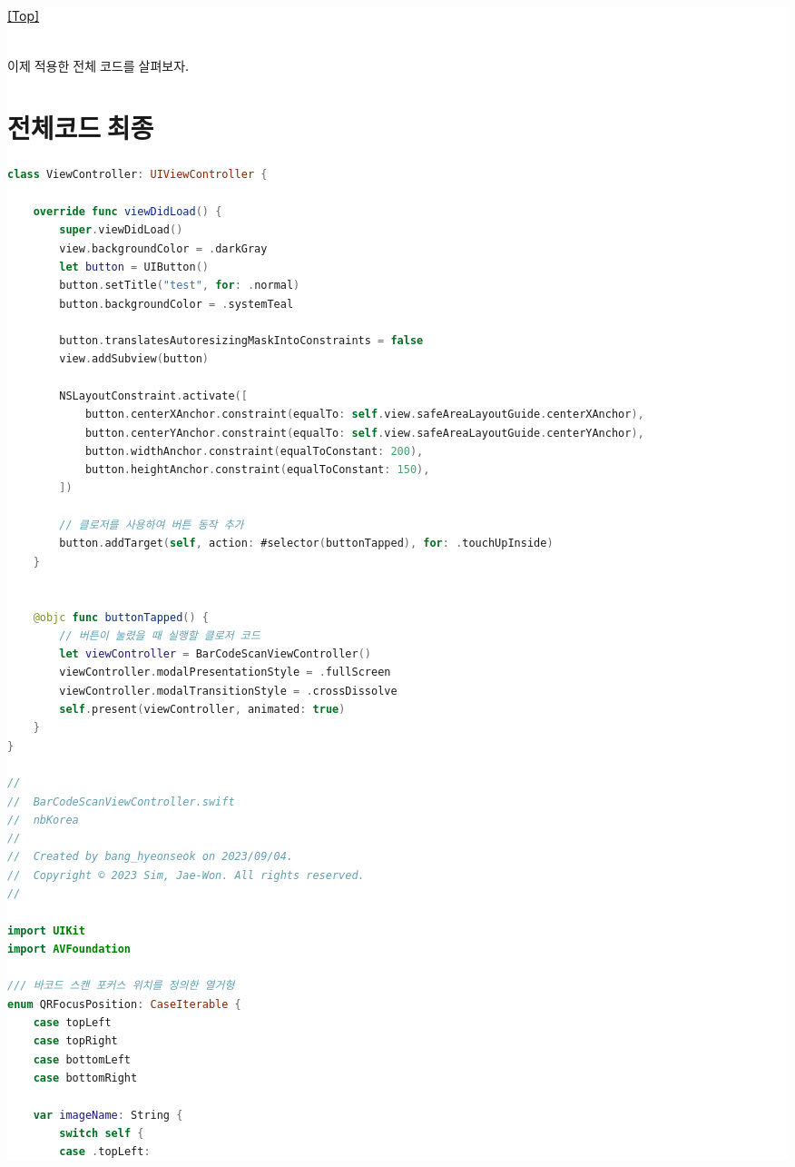 [[Top]](#순서)
<br>
<br>


이제 적용한 전체 코드를 살펴보자. 

# 전체코드 최종

```swift
class ViewController: UIViewController {
    
    override func viewDidLoad() {
        super.viewDidLoad()
        view.backgroundColor = .darkGray 
        let button = UIButton()
        button.setTitle("test", for: .normal)
        button.backgroundColor = .systemTeal

        button.translatesAutoresizingMaskIntoConstraints = false
        view.addSubview(button)

        NSLayoutConstraint.activate([
            button.centerXAnchor.constraint(equalTo: self.view.safeAreaLayoutGuide.centerXAnchor),
            button.centerYAnchor.constraint(equalTo: self.view.safeAreaLayoutGuide.centerYAnchor),
            button.widthAnchor.constraint(equalToConstant: 200),
            button.heightAnchor.constraint(equalToConstant: 150),
        ])
        
        // 클로저를 사용하여 버튼 동작 추가
        button.addTarget(self, action: #selector(buttonTapped), for: .touchUpInside)
    }
    
    
    @objc func buttonTapped() {
        // 버튼이 눌렸을 때 실행할 클로저 코드
        let viewController = BarCodeScanViewController()
        viewController.modalPresentationStyle = .fullScreen
        viewController.modalTransitionStyle = .crossDissolve
        self.present(viewController, animated: true)
    }
}

//
//  BarCodeScanViewController.swift
//  nbKorea
//
//  Created by bang_hyeonseok on 2023/09/04.
//  Copyright © 2023 Sim, Jae-Won. All rights reserved.
//

import UIKit
import AVFoundation

/// 바코드 스캔 포커스 위치를 정의한 열거형
enum QRFocusPosition: CaseIterable {
    case topLeft
    case topRight
    case bottomLeft
    case bottomRight
    
    var imageName: String {
        switch self {
        case .topLeft:
```